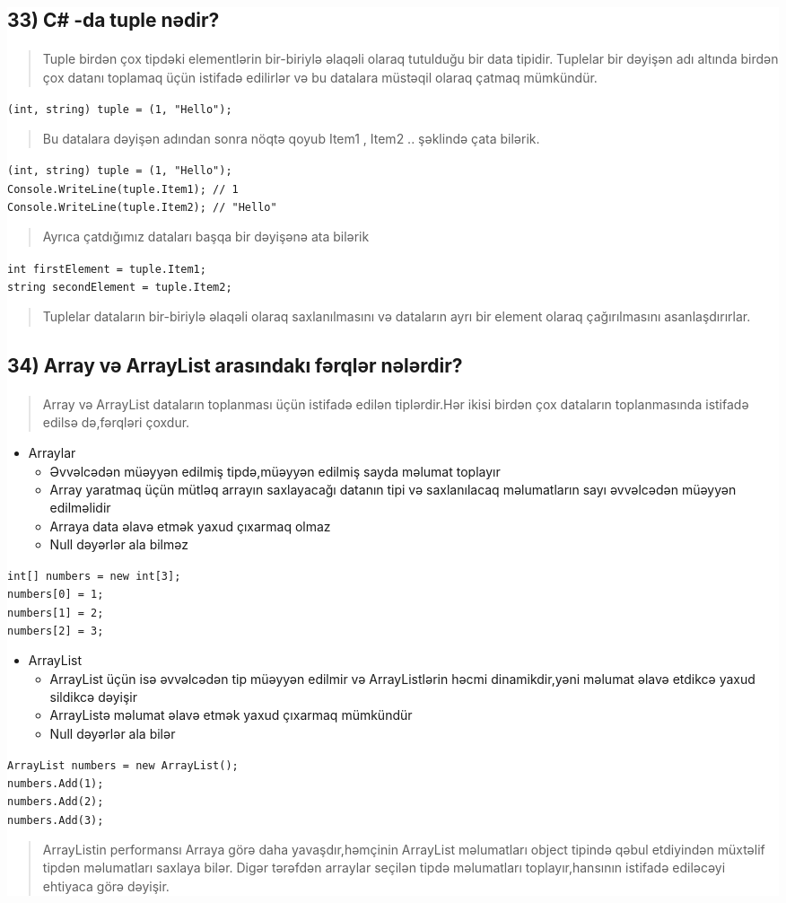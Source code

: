 ## 33) C# -da tuple nədir? ##
> Tuple birdən çox tipdəki elementlərin bir-biriylə əlaqəli olaraq tutulduğu bir data tipidir.
> Tuplelar bir dəyişən adı altında birdən çox datanı toplamaq üçün istifadə edilirlər və bu datalara müstəqil olaraq çatmaq mümkündür.
```
(int, string) tuple = (1, "Hello");
```
> Bu datalara dəyişən adından sonra nöqtə qoyub Item1 , Item2 .. şəklində çata bilərik.
```
(int, string) tuple = (1, "Hello");
Console.WriteLine(tuple.Item1); // 1
Console.WriteLine(tuple.Item2); // "Hello"
```
> Ayrıca çatdığımız dataları başqa bir dəyişənə ata bilərik
```
int firstElement = tuple.Item1;
string secondElement = tuple.Item2;
```
> Tuplelar dataların bir-biriylə əlaqəli olaraq saxlanılmasını və dataların ayrı bir element olaraq çağırılmasını asanlaşdırırlar.

## 34) Array və ArrayList arasındakı fərqlər nələrdir? ##
> Array və ArrayList dataların toplanması üçün istifadə edilən tiplərdir.Hər ikisi birdən çox dataların toplanmasında istifadə edilsə də,fərqləri çoxdur.

* Arraylar
  * Əvvəlcədən müəyyən edilmiş tipdə,müəyyən edilmiş sayda məlumat toplayır
  * Array yaratmaq üçün mütləq arrayın saxlayacağı datanın tipi və saxlanılacaq məlumatların sayı əvvəlcədən müəyyən edilməlidir
  * Arraya data əlavə etmək yaxud çıxarmaq olmaz
  * Null dəyərlər ala bilməz
```
int[] numbers = new int[3];
numbers[0] = 1;
numbers[1] = 2;
numbers[2] = 3;
```
* ArrayList
  * ArrayList üçün isə əvvəlcədən tip müəyyən edilmir və ArrayListlərin həcmi dinamikdir,yəni məlumat əlavə etdikcə yaxud sildikcə dəyişir
  * ArrayListə məlumat əlavə etmək yaxud çıxarmaq mümkündür
  * Null dəyərlər ala bilər
```
ArrayList numbers = new ArrayList();
numbers.Add(1);
numbers.Add(2);
numbers.Add(3);
```
> ArrayListin performansı Arraya görə daha yavaşdır,həmçinin ArrayList məlumatları object tipində qəbul etdiyindən müxtəlif tipdən məlumatları saxlaya bilər.
> Digər tərəfdən arraylar seçilən tipdə məlumatları toplayır,hansının istifadə ediləcəyi ehtiyaca görə dəyişir.
